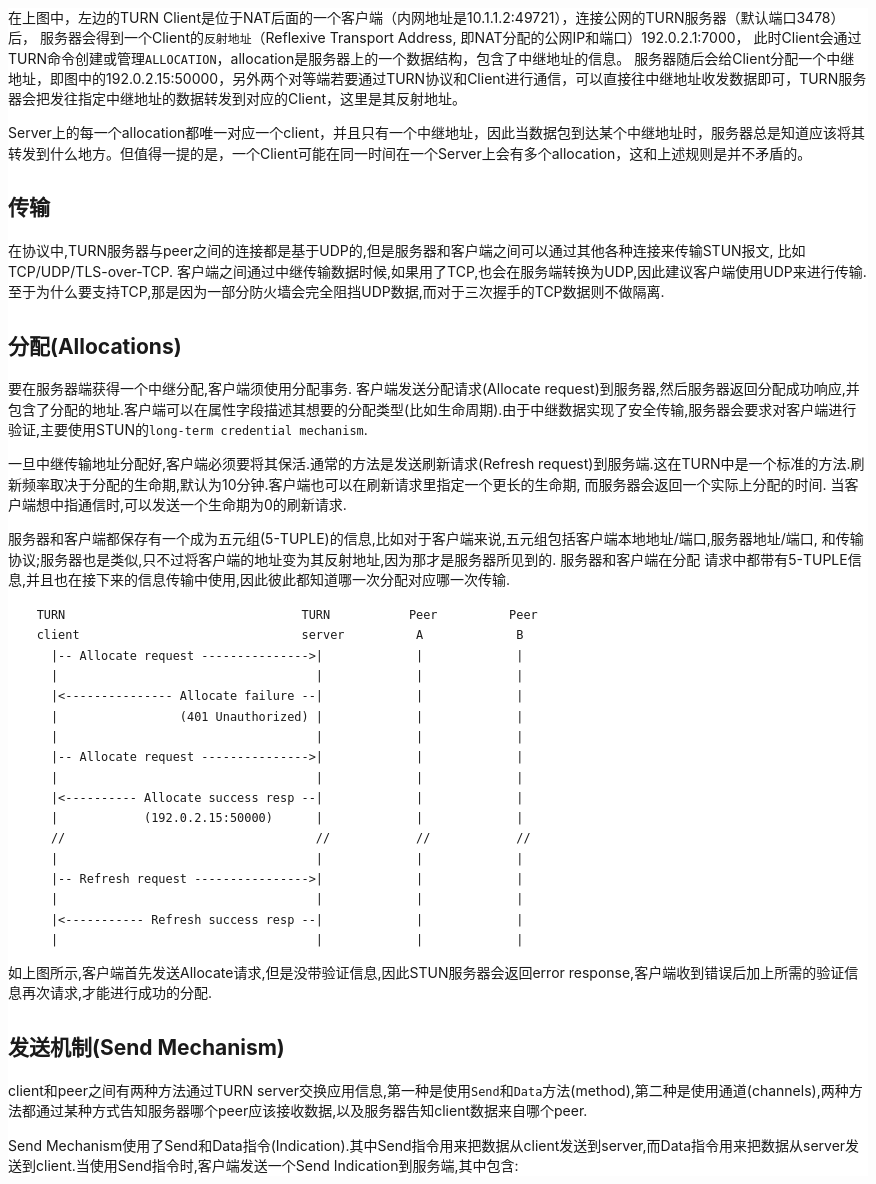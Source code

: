 在上图中，左边的TURN Client是位于NAT后面的一个客户端（内网地址是10.1.1.2:49721），连接公网的TURN服务器（默认端口3478）后， 服务器会得到一个Client的`反射地址`（Reflexive Transport Address, 即NAT分配的公网IP和端口）192.0.2.1:7000， 此时Client会通过TURN命令创建或管理`ALLOCATION`，allocation是服务器上的一个数据结构，包含了中继地址的信息。 服务器随后会给Client分配一个中继地址，即图中的192.0.2.15:50000，另外两个对等端若要通过TURN协议和Client进行通信，可以直接往中继地址收发数据即可，TURN服务器会把发往指定中继地址的数据转发到对应的Client，这里是其反射地址。

Server上的每一个allocation都唯一对应一个client，并且只有一个中继地址，因此当数据包到达某个中继地址时，服务器总是知道应该将其转发到什么地方。但值得一提的是，一个Client可能在同一时间在一个Server上会有多个allocation，这和上述规则是并不矛盾的。

## 传输

在协议中,TURN服务器与peer之间的连接都是基于UDP的,但是服务器和客户端之间可以通过其他各种连接来传输STUN报文, 比如TCP/UDP/TLS-over-TCP. 客户端之间通过中继传输数据时候,如果用了TCP,也会在服务端转换为UDP,因此建议客户端使用UDP来进行传输. 至于为什么要支持TCP,那是因为一部分防火墙会完全阻挡UDP数据,而对于三次握手的TCP数据则不做隔离.

## 分配(Allocations)

要在服务器端获得一个中继分配,客户端须使用分配事务. 客户端发送分配请求(Allocate request)到服务器,然后服务器返回分配成功响应,并包含了分配的地址.客户端可以在属性字段描述其想要的分配类型(比如生命周期).由于中继数据实现了安全传输,服务器会要求对客户端进行验证,主要使用STUN的`long-term credential mechanism`.

一旦中继传输地址分配好,客户端必须要将其保活.通常的方法是发送刷新请求(Refresh request)到服务端.这在TURN中是一个标准的方法.刷新频率取决于分配的生命期,默认为10分钟.客户端也可以在刷新请求里指定一个更长的生命期, 而服务器会返回一个实际上分配的时间. 当客户端想中指通信时,可以发送一个生命期为0的刷新请求.

服务器和客户端都保存有一个成为五元组(5-TUPLE)的信息,比如对于客户端来说,五元组包括客户端本地地址/端口,服务器地址/端口, 和传输协议;服务器也是类似,只不过将客户端的地址变为其反射地址,因为那才是服务器所见到的. 服务器和客户端在分配 请求中都带有5-TUPLE信息,并且也在接下来的信息传输中使用,因此彼此都知道哪一次分配对应哪一次传输.

```
    TURN                                 TURN           Peer          Peer
    client                               server          A             B
      |-- Allocate request --------------->|             |             |
      |                                    |             |             |
      |<--------------- Allocate failure --|             |             |
      |                 (401 Unauthorized) |             |             |
      |                                    |             |             |
      |-- Allocate request --------------->|             |             |
      |                                    |             |             |
      |<---------- Allocate success resp --|             |             |
      |            (192.0.2.15:50000)      |             |             |
      //                                   //            //            //
      |                                    |             |             |
      |-- Refresh request ---------------->|             |             |
      |                                    |             |             |
      |<----------- Refresh success resp --|             |             |
      |                                    |             |             |
```

如上图所示,客户端首先发送Allocate请求,但是没带验证信息,因此STUN服务器会返回error response,客户端收到错误后加上所需的验证信息再次请求,才能进行成功的分配.

## 发送机制(Send Mechanism)

client和peer之间有两种方法通过TURN server交换应用信息,第一种是使用`Send`和`Data`方法(method),第二种是使用通道(channels),两种方法都通过某种方式告知服务器哪个peer应该接收数据,以及服务器告知client数据来自哪个peer.

Send Mechanism使用了Send和Data指令(Indication).其中Send指令用来把数据从client发送到server,而Data指令用来把数据从server发送到client.当使用Send指令时,客户端发送一个Send Indication到服务端,其中包含:

